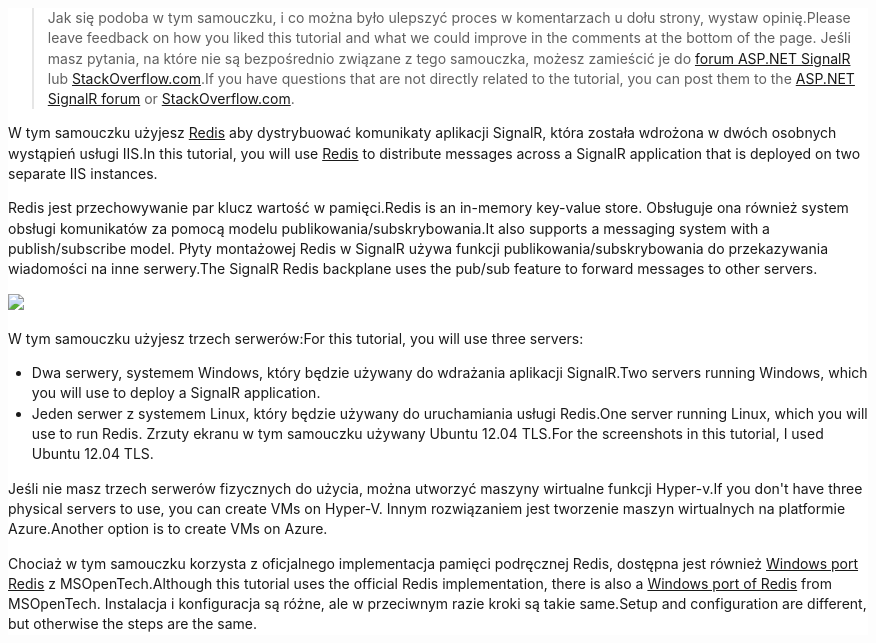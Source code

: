 > <span data-ttu-id="be33d-112">Jak się podoba w tym samouczku, i co można było ulepszyć proces w komentarzach u dołu strony, wystaw opinię.</span><span class="sxs-lookup"><span data-stu-id="be33d-112">Please leave feedback on how you liked this tutorial and what we could improve in the comments at the bottom of the page.</span></span> <span data-ttu-id="be33d-113">Jeśli masz pytania, na które nie są bezpośrednio związane z tego samouczka, możesz zamieścić je do [forum ASP.NET SignalR](https://forums.asp.net/1254.aspx/1?ASP+NET+SignalR) lub [StackOverflow.com](http://stackoverflow.com/).</span><span class="sxs-lookup"><span data-stu-id="be33d-113">If you have questions that are not directly related to the tutorial, you can post them to the [ASP.NET SignalR forum](https://forums.asp.net/1254.aspx/1?ASP+NET+SignalR) or [StackOverflow.com](http://stackoverflow.com/).</span></span>


<span data-ttu-id="be33d-114">W tym samouczku użyjesz [Redis](http://redis.io/) aby dystrybuować komunikaty aplikacji SignalR, która została wdrożona w dwóch osobnych wystąpień usługi IIS.</span><span class="sxs-lookup"><span data-stu-id="be33d-114">In this tutorial, you will use [Redis](http://redis.io/) to distribute messages across a SignalR application that is deployed on two separate IIS instances.</span></span>

<span data-ttu-id="be33d-115">Redis jest przechowywanie par klucz wartość w pamięci.</span><span class="sxs-lookup"><span data-stu-id="be33d-115">Redis is an in-memory key-value store.</span></span> <span data-ttu-id="be33d-116">Obsługuje ona również system obsługi komunikatów za pomocą modelu publikowania/subskrybowania.</span><span class="sxs-lookup"><span data-stu-id="be33d-116">It also supports a messaging system with a publish/subscribe model.</span></span> <span data-ttu-id="be33d-117">Płyty montażowej Redis w SignalR używa funkcji publikowania/subskrybowania do przekazywania wiadomości na inne serwery.</span><span class="sxs-lookup"><span data-stu-id="be33d-117">The SignalR Redis backplane uses the pub/sub feature to forward messages to other servers.</span></span>

![](scaleout-with-redis/_static/image1.png)

<span data-ttu-id="be33d-118">W tym samouczku użyjesz trzech serwerów:</span><span class="sxs-lookup"><span data-stu-id="be33d-118">For this tutorial, you will use three servers:</span></span>

- <span data-ttu-id="be33d-119">Dwa serwery, systemem Windows, który będzie używany do wdrażania aplikacji SignalR.</span><span class="sxs-lookup"><span data-stu-id="be33d-119">Two servers running Windows, which you will use to deploy a SignalR application.</span></span>
- <span data-ttu-id="be33d-120">Jeden serwer z systemem Linux, który będzie używany do uruchamiania usługi Redis.</span><span class="sxs-lookup"><span data-stu-id="be33d-120">One server running Linux, which you will use to run Redis.</span></span> <span data-ttu-id="be33d-121">Zrzuty ekranu w tym samouczku używany Ubuntu 12.04 TLS.</span><span class="sxs-lookup"><span data-stu-id="be33d-121">For the screenshots in this tutorial, I used Ubuntu 12.04 TLS.</span></span>

<span data-ttu-id="be33d-122">Jeśli nie masz trzech serwerów fizycznych do użycia, można utworzyć maszyny wirtualne funkcji Hyper-v.</span><span class="sxs-lookup"><span data-stu-id="be33d-122">If you don't have three physical servers to use, you can create VMs on Hyper-V.</span></span> <span data-ttu-id="be33d-123">Innym rozwiązaniem jest tworzenie maszyn wirtualnych na platformie Azure.</span><span class="sxs-lookup"><span data-stu-id="be33d-123">Another option is to create VMs on Azure.</span></span>

<span data-ttu-id="be33d-124">Chociaż w tym samouczku korzysta z oficjalnego implementacja pamięci podręcznej Redis, dostępna jest również [Windows port Redis](https://github.com/MSOpenTech/redis) z MSOpenTech.</span><span class="sxs-lookup"><span data-stu-id="be33d-124">Although this tutorial uses the official Redis implementation, there is also a [Windows port of Redis](https://github.com/MSOpenTech/redis) from MSOpenTech.</span></span> <span data-ttu-id="be33d-125">Instalacja i konfiguracja są różne, ale w przeciwnym razie kroki są takie same.</span><span class="sxs-lookup"><span data-stu-id="be33d-125">Setup and configuration are different, but otherwise the steps are the same.</span></span>
